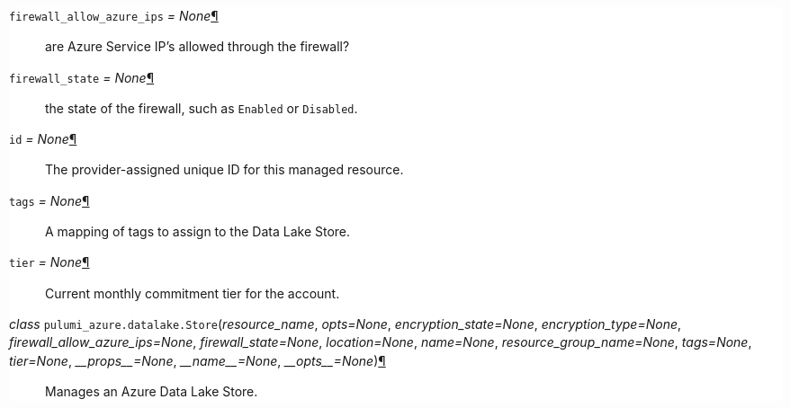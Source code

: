 <dl class="py attribute">
<dt id="pulumi_azure.datalake.GetStoreResult.firewall_allow_azure_ips">
<code class="sig-name descname">firewall_allow_azure_ips</code><em class="property"> = None</em><a class="headerlink" href="#pulumi_azure.datalake.GetStoreResult.firewall_allow_azure_ips" title="Permalink to this definition">¶</a></dt>
<dd><p>are Azure Service IP’s allowed through the firewall?</p>
</dd></dl>

<dl class="py attribute">
<dt id="pulumi_azure.datalake.GetStoreResult.firewall_state">
<code class="sig-name descname">firewall_state</code><em class="property"> = None</em><a class="headerlink" href="#pulumi_azure.datalake.GetStoreResult.firewall_state" title="Permalink to this definition">¶</a></dt>
<dd><p>the state of the firewall, such as <code class="docutils literal notranslate"><span class="pre">Enabled</span></code> or <code class="docutils literal notranslate"><span class="pre">Disabled</span></code>.</p>
</dd></dl>

<dl class="py attribute">
<dt id="pulumi_azure.datalake.GetStoreResult.id">
<code class="sig-name descname">id</code><em class="property"> = None</em><a class="headerlink" href="#pulumi_azure.datalake.GetStoreResult.id" title="Permalink to this definition">¶</a></dt>
<dd><p>The provider-assigned unique ID for this managed resource.</p>
</dd></dl>

<dl class="py attribute">
<dt id="pulumi_azure.datalake.GetStoreResult.tags">
<code class="sig-name descname">tags</code><em class="property"> = None</em><a class="headerlink" href="#pulumi_azure.datalake.GetStoreResult.tags" title="Permalink to this definition">¶</a></dt>
<dd><p>A mapping of tags to assign to the Data Lake Store.</p>
</dd></dl>

<dl class="py attribute">
<dt id="pulumi_azure.datalake.GetStoreResult.tier">
<code class="sig-name descname">tier</code><em class="property"> = None</em><a class="headerlink" href="#pulumi_azure.datalake.GetStoreResult.tier" title="Permalink to this definition">¶</a></dt>
<dd><p>Current monthly commitment tier for the account.</p>
</dd></dl>

</dd></dl>

<dl class="py class">
<dt id="pulumi_azure.datalake.Store">
<em class="property">class </em><code class="sig-prename descclassname">pulumi_azure.datalake.</code><code class="sig-name descname">Store</code><span class="sig-paren">(</span><em class="sig-param"><span class="n">resource_name</span></em>, <em class="sig-param"><span class="n">opts</span><span class="o">=</span><span class="default_value">None</span></em>, <em class="sig-param"><span class="n">encryption_state</span><span class="o">=</span><span class="default_value">None</span></em>, <em class="sig-param"><span class="n">encryption_type</span><span class="o">=</span><span class="default_value">None</span></em>, <em class="sig-param"><span class="n">firewall_allow_azure_ips</span><span class="o">=</span><span class="default_value">None</span></em>, <em class="sig-param"><span class="n">firewall_state</span><span class="o">=</span><span class="default_value">None</span></em>, <em class="sig-param"><span class="n">location</span><span class="o">=</span><span class="default_value">None</span></em>, <em class="sig-param"><span class="n">name</span><span class="o">=</span><span class="default_value">None</span></em>, <em class="sig-param"><span class="n">resource_group_name</span><span class="o">=</span><span class="default_value">None</span></em>, <em class="sig-param"><span class="n">tags</span><span class="o">=</span><span class="default_value">None</span></em>, <em class="sig-param"><span class="n">tier</span><span class="o">=</span><span class="default_value">None</span></em>, <em class="sig-param"><span class="n">__props__</span><span class="o">=</span><span class="default_value">None</span></em>, <em class="sig-param"><span class="n">__name__</span><span class="o">=</span><span class="default_value">None</span></em>, <em class="sig-param"><span class="n">__opts__</span><span class="o">=</span><span class="default_value">None</span></em><span class="sig-paren">)</span><a class="headerlink" href="#pulumi_azure.datalake.Store" title="Permalink to this definition">¶</a></dt>
<dd><p>Manages an Azure Data Lake Store.</p>